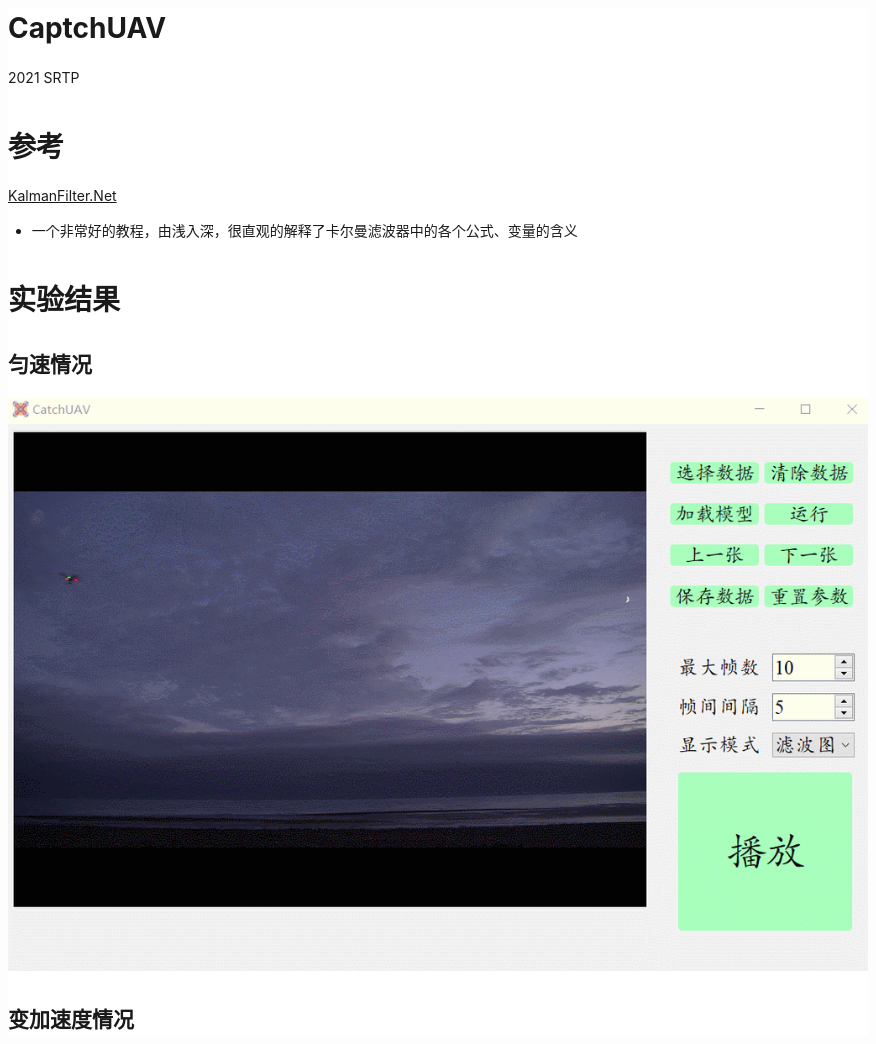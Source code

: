 # CaptchUAV

2021 SRTP

参考
====

[KalmanFilter.Net](https://www.kalmanfilter.net)

- 一个非常好的教程，由浅入深，很直观的解释了卡尔曼滤波器中的各个公式、变量的含义

实验结果
========

匀速情况
--------

![无加速度的情况](README.assets/无加速度的情况.gif)

变加速度情况
------------
